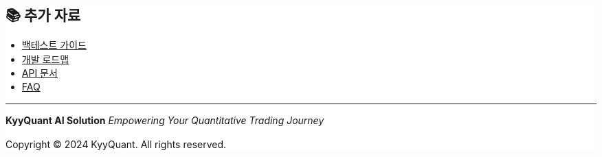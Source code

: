 
## 📚 추가 자료

- [백테스트 가이드](../guides/BACKTEST_GUIDE.md)
- [개발 로드맵](../development/DEVELOPMENT_ROADMAP.md)
- [API 문서](../api/README.md)
- [FAQ](./FAQ.md)

---

**KyyQuant AI Solution**
*Empowering Your Quantitative Trading Journey*

Copyright © 2024 KyyQuant. All rights reserved.
